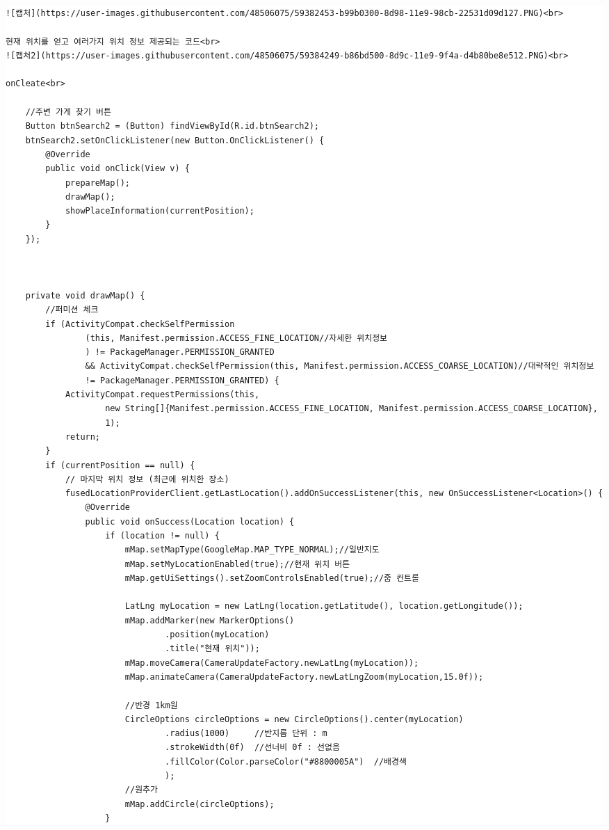     ![캡처](https://user-images.githubusercontent.com/48506075/59382453-b99b0300-8d98-11e9-98cb-22531d09d127.PNG)<br>

    현재 위치를 얻고 여러가지 위치 정보 제공되는 코드<br>
    ![캡처2](https://user-images.githubusercontent.com/48506075/59384249-b86bd500-8d9c-11e9-9f4a-d4b80be8e512.PNG)<br>
    
    onCleate<br>
    
    	//주변 가게 찾기 버튼
        Button btnSearch2 = (Button) findViewById(R.id.btnSearch2);
        btnSearch2.setOnClickListener(new Button.OnClickListener() {
            @Override
            public void onClick(View v) {
                prepareMap();
                drawMap();
                showPlaceInformation(currentPosition);
            }
        });



        private void drawMap() {
            //퍼미션 체크
            if (ActivityCompat.checkSelfPermission
                    (this, Manifest.permission.ACCESS_FINE_LOCATION//자세한 위치정보
                    ) != PackageManager.PERMISSION_GRANTED
                    && ActivityCompat.checkSelfPermission(this, Manifest.permission.ACCESS_COARSE_LOCATION)//대략적인 위치정보
                    != PackageManager.PERMISSION_GRANTED) {
                ActivityCompat.requestPermissions(this,
                        new String[]{Manifest.permission.ACCESS_FINE_LOCATION, Manifest.permission.ACCESS_COARSE_LOCATION},
                        1);
                return;
            }
            if (currentPosition == null) {
                // 마지막 위치 정보 (최근에 위치한 장소)
                fusedLocationProviderClient.getLastLocation().addOnSuccessListener(this, new OnSuccessListener<Location>() {
                    @Override
                    public void onSuccess(Location location) {
                        if (location != null) {
                            mMap.setMapType(GoogleMap.MAP_TYPE_NORMAL);//일반지도
                            mMap.setMyLocationEnabled(true);//현재 위치 버튼
                            mMap.getUiSettings().setZoomControlsEnabled(true);//줌 컨트롤

                            LatLng myLocation = new LatLng(location.getLatitude(), location.getLongitude());
                            mMap.addMarker(new MarkerOptions()
                                    .position(myLocation)
                                    .title("현재 위치"));
                            mMap.moveCamera(CameraUpdateFactory.newLatLng(myLocation));
                            mMap.animateCamera(CameraUpdateFactory.newLatLngZoom(myLocation,15.0f));

                            //반경 1km원
                            CircleOptions circleOptions = new CircleOptions().center(myLocation)
                                    .radius(1000)     //반지름 단위 : m
                                    .strokeWidth(0f)  //선너비 0f : 선없음
                                    .fillColor(Color.parseColor("#8800005A")  //배경색
                                    );
                            //원추가
                            mMap.addCircle(circleOptions);
                        }
